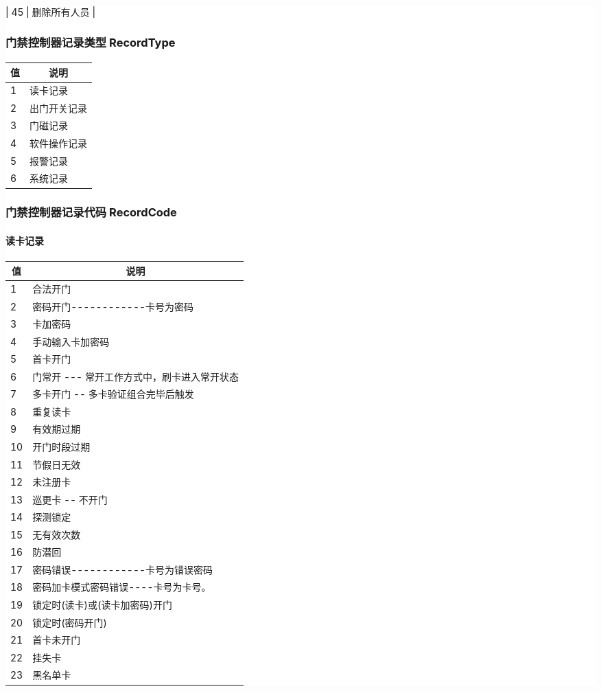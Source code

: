 | 45   | 删除所有人员              |



###  门禁控制器记录类型 RecordType

| 值   | 说明         |
| ---- | ------------ |
| 1    | 读卡记录     |
| 2    | 出门开关记录 |
| 3    | 门磁记录     |
| 4    | 软件操作记录 |
| 5    | 报警记录     |
| 6    | 系统记录     |

### 门禁控制器记录代码  RecordCode

#### 读卡记录

| 值   | 说明                                                         |
| ---- | ------------------------------------------------------------ |
| 1    | 合法开门                                                     |
| 2    | 密码开门------------卡号为密码                               |
| 3    | 卡加密码                                                     |
| 4    | 手动输入卡加密码                                             |
| 5    | 首卡开门                                                     |
| 6    | 门常开  ---  常开工作方式中，刷卡进入常开状态                |
| 7    | 多卡开门  --  多卡验证组合完毕后触发                         |
| 8    | 重复读卡                                                     |
| 9    | 有效期过期                                                   |
| 10   | 开门时段过期                                                 |
| 11   | 节假日无效                                                   |
| 12   | 未注册卡                                                     |
| 13   | 巡更卡  --  不开门                                           |
| 14   | 探测锁定                                                     |
| 15   | 无有效次数                                                   |
| 16   | 防潜回                                                       |
| 17   | 密码错误------------卡号为错误密码                           |
| 18   | 密码加卡模式密码错误----卡号为卡号。                         |
| 19   | 锁定时(读卡)或(读卡加密码)开门                               |
| 20   | 锁定时(密码开门)                                             |
| 21   | 首卡未开门                                                   |
| 22   | 挂失卡                                                       |
| 23   | 黑名单卡                                                     |